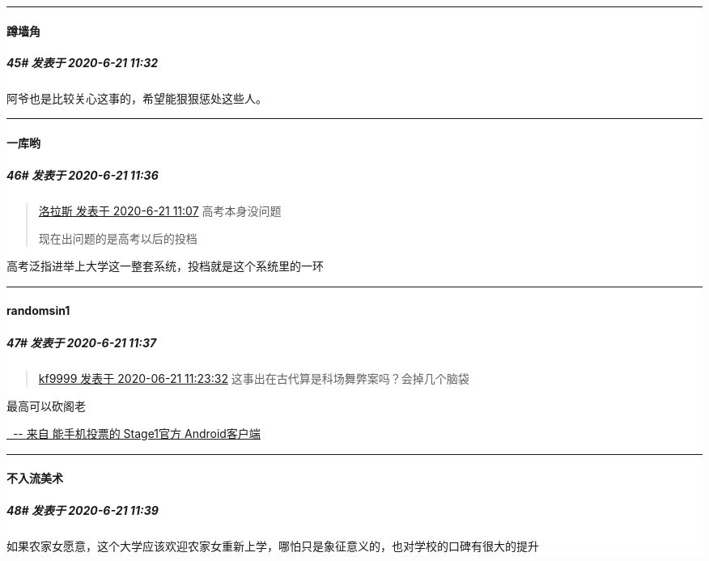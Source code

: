 

*****

####  蹲墙角  
##### 45#       发表于 2020-6-21 11:32




阿爷也是比较关心这事的，希望能狠狠惩处这些人。







*****

####  一库哟  
##### 46#       发表于 2020-6-21 11:36



<blockquote><a href="httphttps://bbs.saraba1st.com/2b/forum.php?mod=redirect&amp;goto=findpost&amp;pid=47887000&amp;ptid=1943039" target="_blank">洛拉斯 发表于 2020-6-21 11:07</a>
高考本身没问题


现在出问题的是高考以后的投档</blockquote>
高考泛指进举上大学这一整套系统，投档就是这个系统里的一环







*****

####  randomsin1  
##### 47#       发表于 2020-6-21 11:37



<blockquote><a href="httphttps://bbs.saraba1st.com/2b/forum.php?mod=redirect&amp;goto=findpost&amp;pid=47887240&amp;ptid=1943039" target="_blank">kf9999 发表于 2020-06-21 11:23:32</a>
这事出在古代算是科场舞弊案吗？会掉几个脑袋</blockquote>最高可以砍阁老

[  -- 来自 能手机投票的 Stage1官方 Android客户端](https://www.coolapk.com/apk/140634)







*****

####  不入流美术  
##### 48#       发表于 2020-6-21 11:39




如果农家女愿意，这个大学应该欢迎农家女重新上学，哪怕只是象征意义的，也对学校的口碑有很大的提升
